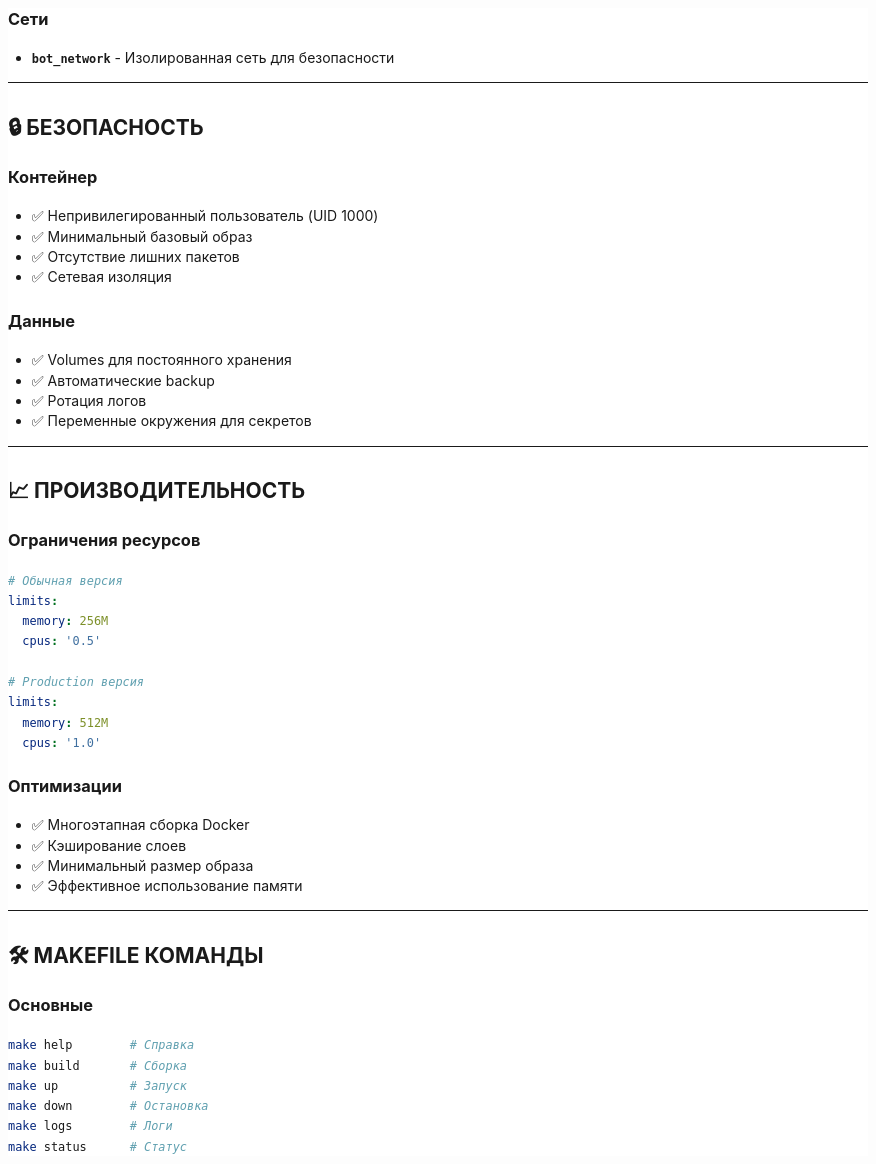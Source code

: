 ### Сети
- **`bot_network`** - Изолированная сеть для безопасности

---

## 🔒 БЕЗОПАСНОСТЬ

### Контейнер
- ✅ Непривилегированный пользователь (UID 1000)
- ✅ Минимальный базовый образ
- ✅ Отсутствие лишних пакетов
- ✅ Сетевая изоляция

### Данные
- ✅ Volumes для постоянного хранения
- ✅ Автоматические backup
- ✅ Ротация логов
- ✅ Переменные окружения для секретов

---

## 📈 ПРОИЗВОДИТЕЛЬНОСТЬ

### Ограничения ресурсов
```yaml
# Обычная версия
limits:
  memory: 256M
  cpus: '0.5'

# Production версия
limits:
  memory: 512M
  cpus: '1.0'
```

### Оптимизации
- ✅ Многоэтапная сборка Docker
- ✅ Кэширование слоев
- ✅ Минимальный размер образа
- ✅ Эффективное использование памяти

---

## 🛠️ MAKEFILE КОМАНДЫ

### Основные
```bash
make help        # Справка
make build       # Сборка
make up          # Запуск
make down        # Остановка
make logs        # Логи
make status      # Статус
```
